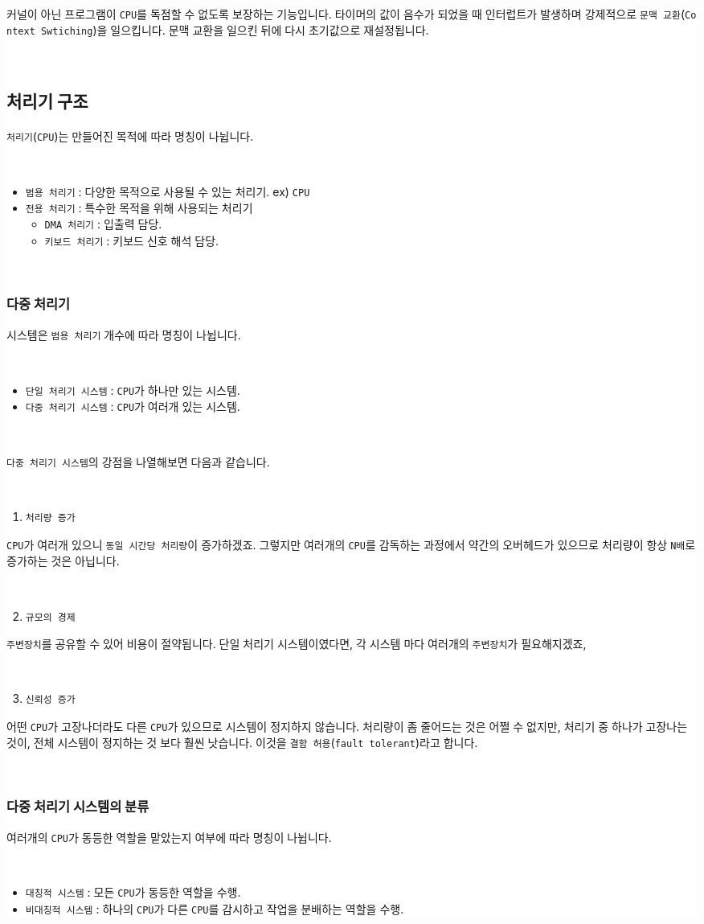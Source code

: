 커널이 아닌 프로그램이 `CPU`를 독점할 수 없도록 보장하는 기능입니다. 타이머의 값이 음수가 되었을 때 인터럽트가 발생하며 강제적으로 `문맥 교환`(`Context Swtiching`)을 일으킵니다. 문맥 교환을 일으킨 뒤에 다시 초기값으로 재설정됩니다.

<br/>

## 처리기 구조

`처리기`(`CPU`)는 만들어진 목적에 따라 명칭이 나뉩니다.

<br/>

-   `범용 처리기` : 다양한 목적으로 사용될 수 있는 처리기. ex) `CPU`
-   `전용 처리기` : 특수한 목적을 위해 사용되는 처리기
    -   `DMA 처리기` : 입출력 담당.
    -   `키보드 처리기` : 키보드 신호 해석 담당.

<br/>

### 다중 처리기

시스템은 `범용 처리기` 개수에 따라 명칭이 나뉩니다.

<br/>

-   `단일 처리기 시스템` : `CPU`가 하나만 있는 시스템.
-   `다중 처리기 시스템` : `CPU`가 여러개 있는 시스템.

<br/>

`다중 처리기 시스템`의 강점을 나열해보면 다음과 같습니다.

<br/>

1.  `처리량 증가`

`CPU`가 여러개 있으니 `동일 시간당 처리량`이 증가하겠죠. 그렇지만 여러개의 `CPU`를 감독하는 과정에서 약간의 오버헤드가 있으므로 처리량이 항상 `N배`로 증가하는 것은 아닙니다.

<br/>

2.  `규모의 경제`

`주변장치`를 공유할 수 있어 비용이 절약됩니다. 단일 처리기 시스템이였다면, 각 시스템 마다 여러개의 `주변장치`가 필요해지겠죠,

<br/>

3.  `신뢰성 증가`

어떤 `CPU`가 고장나더라도 다른 `CPU`가 있으므로 시스템이 정지하지 않습니다. 처리량이 좀 줄어드는 것은 어쩔 수 없지만, 처리기 중 하나가 고장나는 것이, 전체 시스템이 정지하는 것 보다 훨씬 낫습니다. 이것을 `결함 허용`(`fault tolerant`)라고 합니다.

<br/>

### 다중 처리기 시스템의 분류

여러개의 `CPU`가 동등한 역할을 맡았는지 여부에 따라 명칭이 나뉩니다.

<br/>

-   `대칭적 시스템` : 모든 `CPU`가 동등한 역할을 수행.
-   `비대칭적 시스템` : 하나의 `CPU`가 다른 `CPU`를 감시하고 작업을 분배하는 역할을 수행.
